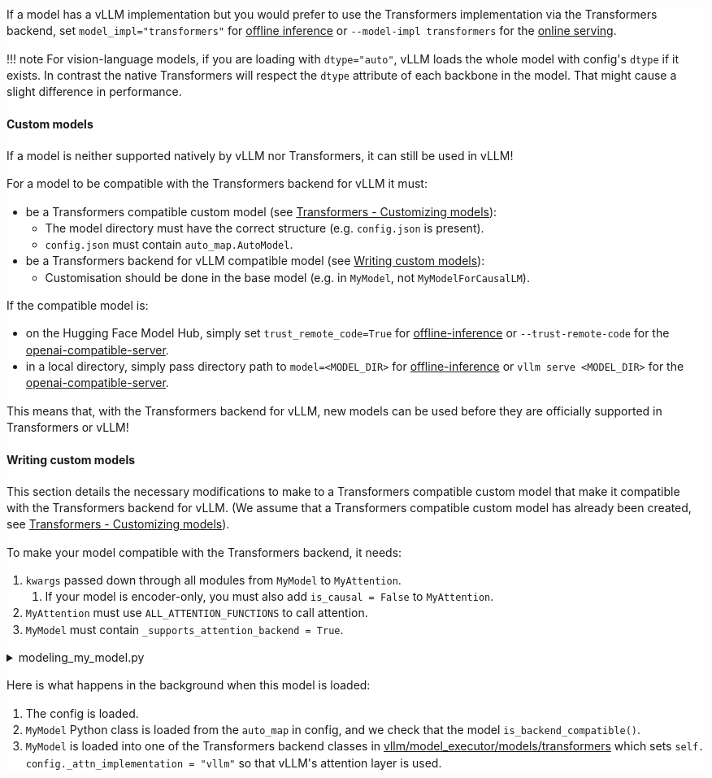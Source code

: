 If a model has a vLLM implementation but you would prefer to use the Transformers implementation via the Transformers backend, set `model_impl="transformers"` for [offline inference](../serving/offline_inference.md) or `--model-impl transformers` for the [online serving](../serving/openai_compatible_server.md).

!!! note
    For vision-language models, if you are loading with `dtype="auto"`, vLLM loads the whole model with config's `dtype` if it exists. In contrast the native Transformers will respect the `dtype` attribute of each backbone in the model. That might cause a slight difference in performance.

#### Custom models

If a model is neither supported natively by vLLM nor Transformers, it can still be used in vLLM!

For a model to be compatible with the Transformers backend for vLLM it must:

- be a Transformers compatible custom model (see [Transformers - Customizing models](https://huggingface.co/docs/transformers/en/custom_models)):
    - The model directory must have the correct structure (e.g. `config.json` is present).
    - `config.json` must contain `auto_map.AutoModel`.
- be a Transformers backend for vLLM compatible model (see [Writing custom models](#writing-custom-models)):
    - Customisation should be done in the base model (e.g. in `MyModel`, not `MyModelForCausalLM`).

If the compatible model is:

- on the Hugging Face Model Hub, simply set `trust_remote_code=True` for [offline-inference](../serving/offline_inference.md) or `--trust-remote-code` for the [openai-compatible-server](../serving/openai_compatible_server.md).
- in a local directory, simply pass directory path to `model=<MODEL_DIR>` for [offline-inference](../serving/offline_inference.md) or `vllm serve <MODEL_DIR>` for the [openai-compatible-server](../serving/openai_compatible_server.md).

This means that, with the Transformers backend for vLLM, new models can be used before they are officially supported in Transformers or vLLM!

#### Writing custom models

This section details the necessary modifications to make to a Transformers compatible custom model that make it compatible with the Transformers backend for vLLM. (We assume that a Transformers compatible custom model has already been created, see [Transformers - Customizing models](https://huggingface.co/docs/transformers/en/custom_models)).

To make your model compatible with the Transformers backend, it needs:

1. `kwargs` passed down through all modules from `MyModel` to `MyAttention`.
    1. If your model is encoder-only, you must also add `is_causal = False` to `MyAttention`.
2. `MyAttention` must use `ALL_ATTENTION_FUNCTIONS` to call attention.
3. `MyModel` must contain `_supports_attention_backend = True`.

<details class="code"><summary>modeling_my_model.py</summary></details>

Here is what happens in the background when this model is loaded:

1. The config is loaded.
2. `MyModel` Python class is loaded from the `auto_map` in config, and we check that the model `is_backend_compatible()`.
3. `MyModel` is loaded into one of the Transformers backend classes in [vllm/model_executor/models/transformers](../../vllm/model_executor/models/transformers) which sets `self.config._attn_implementation = "vllm"` so that vLLM's attention layer is used.
